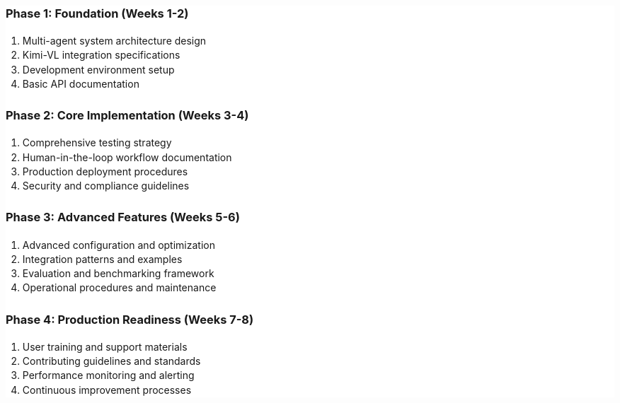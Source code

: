 ### **Phase 1: Foundation (Weeks 1-2)**
1. Multi-agent system architecture design
2. Kimi-VL integration specifications
3. Development environment setup
4. Basic API documentation

### **Phase 2: Core Implementation (Weeks 3-4)**
1. Comprehensive testing strategy
2. Human-in-the-loop workflow documentation
3. Production deployment procedures
4. Security and compliance guidelines

### **Phase 3: Advanced Features (Weeks 5-6)**
1. Advanced configuration and optimization
2. Integration patterns and examples
3. Evaluation and benchmarking framework
4. Operational procedures and maintenance

### **Phase 4: Production Readiness (Weeks 7-8)**
1. User training and support materials
2. Contributing guidelines and standards
3. Performance monitoring and alerting
4. Continuous improvement processes
